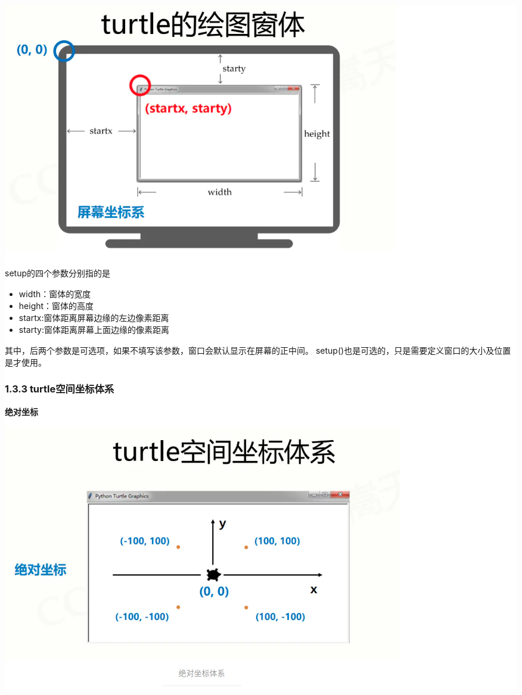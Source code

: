 ![](../img/turtle.setup.png)

setup的四个参数分别指的是

- width：窗体的宽度
- height：窗体的高度
- startx:窗体距离屏幕边缘的左边像素距离
- starty:窗体距离屏幕上面边缘的像素距离

其中，后两个参数是可选项，如果不填写该参数，窗口会默认显示在屏幕的正中间。
setup()也是可选的，只是需要定义窗口的大小及位置是才使用。


### 1.3.3 turtle空间坐标体系

<b>绝对坐标</b>

![](../img/绝对坐标系.png)
